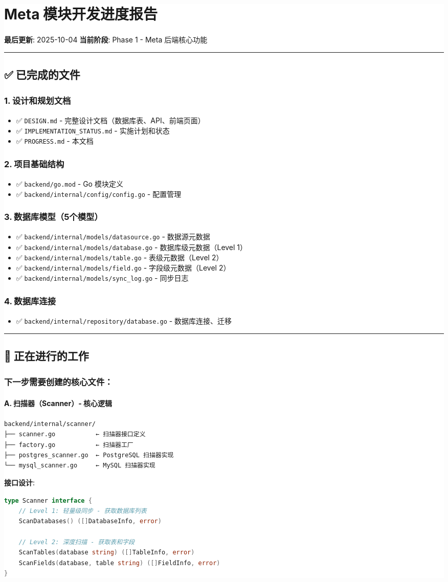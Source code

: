 # Meta 模块开发进度报告

**最后更新**: 2025-10-04
**当前阶段**: Phase 1 - Meta 后端核心功能

---

## ✅ 已完成的文件

### 1. 设计和规划文档
- ✅ `DESIGN.md` - 完整设计文档（数据库表、API、前端页面）
- ✅ `IMPLEMENTATION_STATUS.md` - 实施计划和状态
- ✅ `PROGRESS.md` - 本文档

### 2. 项目基础结构
- ✅ `backend/go.mod` - Go 模块定义
- ✅ `backend/internal/config/config.go` - 配置管理

### 3. 数据库模型（5个模型）
- ✅ `backend/internal/models/datasource.go` - 数据源元数据
- ✅ `backend/internal/models/database.go` - 数据库级元数据（Level 1）
- ✅ `backend/internal/models/table.go` - 表级元数据（Level 2）
- ✅ `backend/internal/models/field.go` - 字段级元数据（Level 2）
- ✅ `backend/internal/models/sync_log.go` - 同步日志

### 4. 数据库连接
- ✅ `backend/internal/repository/database.go` - 数据库连接、迁移

---

## 🔄 正在进行的工作

### 下一步需要创建的核心文件：

#### A. 扫描器（Scanner）- 核心逻辑
```
backend/internal/scanner/
├── scanner.go           ← 扫描器接口定义
├── factory.go           ← 扫描器工厂
├── postgres_scanner.go  ← PostgreSQL 扫描器实现
└── mysql_scanner.go     ← MySQL 扫描器实现
```

**接口设计**:
```go
type Scanner interface {
    // Level 1: 轻量级同步 - 获取数据库列表
    ScanDatabases() ([]DatabaseInfo, error)

    // Level 2: 深度扫描 - 获取表和字段
    ScanTables(database string) ([]TableInfo, error)
    ScanFields(database, table string) ([]FieldInfo, error)
}
```
